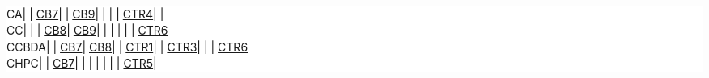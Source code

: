 CA| | [CB7](es/estudios/masteres/master-en-innovacion-e-investigacion-en-informatica/plan-de-estudios/competencias.md "Que los estudiantes sean capaces de integrar conocimientos y enfrentarse a la complejidad de formular juicios a partir de una información que, siendo incompleta o limitada, incluya reflexiones  sobre las responsabilidades sociales y éticas vinculadas a la aplicación de sus conocimientos y juicios")| | [CB9](es/estudios/masteres/master-en-innovacion-e-investigacion-en-informatica/plan-de-estudios/competencias.md "Que los estudiantes posean las habilidades de aprendizaje que  les permitan continuar estudiando de un modo que habrá de ser en gran medida autodirigido o autónomo.")| | | | [CTR4](es/estudios/masteres/master-en-innovacion-e-investigacion-en-informatica/plan-de-estudios/competencias.md "Gestionar la adquisición, la estructuración, el análisis y la visualización de datos e  información del ámbito de la ingeniería informática y valorar de forma crítica los resultados de esta gestión.")| |   
CC| | | [CB8](es/estudios/masteres/master-en-innovacion-e-investigacion-en-informatica/plan-de-estudios/competencias.md "Que los estudiantes sepan comunicar sus conclusiones y los conocimientos y razones últimas que las sustentan a públicos especializados y no especializados de un modo claro y sin  ambigüedades.")| [CB9](es/estudios/masteres/master-en-innovacion-e-investigacion-en-informatica/plan-de-estudios/competencias.md "Que los estudiantes posean las habilidades de aprendizaje que  les permitan continuar estudiando de un modo que habrá de ser en gran medida autodirigido o autónomo.")| | | | | | [CTR6](es/estudios/masteres/master-en-innovacion-e-investigacion-en-informatica/plan-de-estudios/competencias.md "Capacidad de razonamiento crítico, lógico y matemático. Capacidad para resolver problemas dentro de su área de estudio. Capacidad de abstracción: capacidad de crear y utilizar modelos que reflejen situaciones reales. Capacidad de diseñar y realizar experimentos sencillos, y analizar e interpretar sus resultados. Capacidad de análisis, síntesis y evaluación.")  
CCBDA| | [CB7](es/estudios/masteres/master-en-innovacion-e-investigacion-en-informatica/plan-de-estudios/competencias.md "Que los estudiantes sean capaces de integrar conocimientos y enfrentarse a la complejidad de formular juicios a partir de una información que, siendo incompleta o limitada, incluya reflexiones  sobre las responsabilidades sociales y éticas vinculadas a la aplicación de sus conocimientos y juicios")| [CB8](es/estudios/masteres/master-en-innovacion-e-investigacion-en-informatica/plan-de-estudios/competencias.md "Que los estudiantes sepan comunicar sus conclusiones y los conocimientos y razones últimas que las sustentan a públicos especializados y no especializados de un modo claro y sin  ambigüedades.")| | [CTR1](es/estudios/masteres/master-en-innovacion-e-investigacion-en-informatica/plan-de-estudios/competencias.md "Conocer y comprender la organización de una empresa y las ciencias que rigen su actividad; capacidad de comprender las reglas laborales y las relaciones entre la planificación, las estrategias industriales y comerciales, la calidad y el beneficio. Desarrollar la creatividad, el espíritu emprendedor y la tendencia a la innovación. Conocer y entender los mecanismos en que se basa la investigación científica, así como los mecanismos e instrumentos de transferencia de resultados entre los diferentes agentes socioeconómicos implicados en los procesos de I+D+i.")| | [CTR3](es/estudios/masteres/master-en-innovacion-e-investigacion-en-informatica/plan-de-estudios/competencias.md "Ser capaz de trabajar como miembro de un equipo, ya sea como un miembro más, o realizando tareas de dirección con la finalidad de contribuir a desarrollar proyectos con pragmatismo y sentido de la responsabilidad, asumiendo compromisos teniendo en cuenta los recursos disponibles.")| | | [CTR6](es/estudios/masteres/master-en-innovacion-e-investigacion-en-informatica/plan-de-estudios/competencias.md "Capacidad de razonamiento crítico, lógico y matemático. Capacidad para resolver problemas dentro de su área de estudio. Capacidad de abstracción: capacidad de crear y utilizar modelos que reflejen situaciones reales. Capacidad de diseñar y realizar experimentos sencillos, y analizar e interpretar sus resultados. Capacidad de análisis, síntesis y evaluación.")  
CHPC| | [CB7](es/estudios/masteres/master-en-innovacion-e-investigacion-en-informatica/plan-de-estudios/competencias.md "Que los estudiantes sean capaces de integrar conocimientos y enfrentarse a la complejidad de formular juicios a partir de una información que, siendo incompleta o limitada, incluya reflexiones  sobre las responsabilidades sociales y éticas vinculadas a la aplicación de sus conocimientos y juicios")| | | | | | | [CTR5](es/estudios/masteres/master-en-innovacion-e-investigacion-en-informatica/plan-de-estudios/competencias.md "Tener motivación para la realización profesional y para afrontar nuevos retos, así como una visión amplia de las posibilidades de la carrera profesional en el ámbito de la Ingeniería en Informática. Tener motivación por la calidad y la mejora continua, y actuar con rigor en el desarrollo profesional. Capacidad de adaptación a los cambios organizativos o tecnológicos. Capacidad de trabajar en situaciones de falta de información y/o con restricciones temporales y/o de recursos.")|   